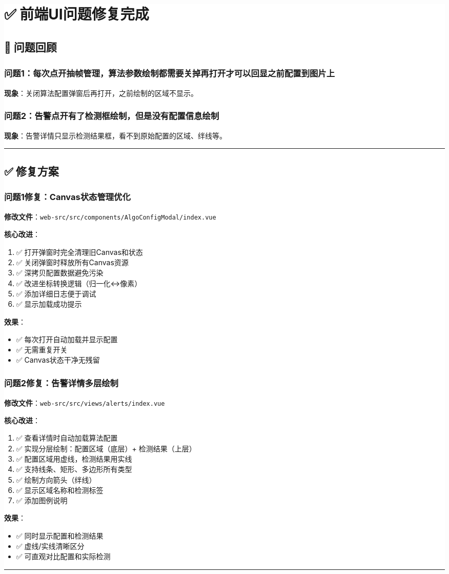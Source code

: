 # ✅ 前端UI问题修复完成

## 📝 问题回顾

### 问题1：每次点开抽帧管理，算法参数绘制都需要关掉再打开才可以回显之前配置到图片上

**现象**：关闭算法配置弹窗后再打开，之前绘制的区域不显示。

### 问题2：告警点开有了检测框绘制，但是没有配置信息绘制

**现象**：告警详情只显示检测结果框，看不到原始配置的区域、绊线等。

---

## ✅ 修复方案

### 问题1修复：Canvas状态管理优化

**修改文件**：`web-src/src/components/AlgoConfigModal/index.vue`

**核心改进**：
1. ✅ 打开弹窗时完全清理旧Canvas和状态
2. ✅ 关闭弹窗时释放所有Canvas资源
3. ✅ 深拷贝配置数据避免污染
4. ✅ 改进坐标转换逻辑（归一化↔像素）
5. ✅ 添加详细日志便于调试
6. ✅ 显示加载成功提示

**效果**：
- ✅ 每次打开自动加载并显示配置
- ✅ 无需重复开关
- ✅ Canvas状态干净无残留

### 问题2修复：告警详情多层绘制

**修改文件**：`web-src/src/views/alerts/index.vue`

**核心改进**：
1. ✅ 查看详情时自动加载算法配置
2. ✅ 实现分层绘制：配置区域（底层）+ 检测结果（上层）
3. ✅ 配置区域用虚线，检测结果用实线
4. ✅ 支持线条、矩形、多边形所有类型
5. ✅ 绘制方向箭头（绊线）
6. ✅ 显示区域名称和检测标签
7. ✅ 添加图例说明

**效果**：
- ✅ 同时显示配置和检测结果
- ✅ 虚线/实线清晰区分
- ✅ 可直观对比配置和实际检测

---